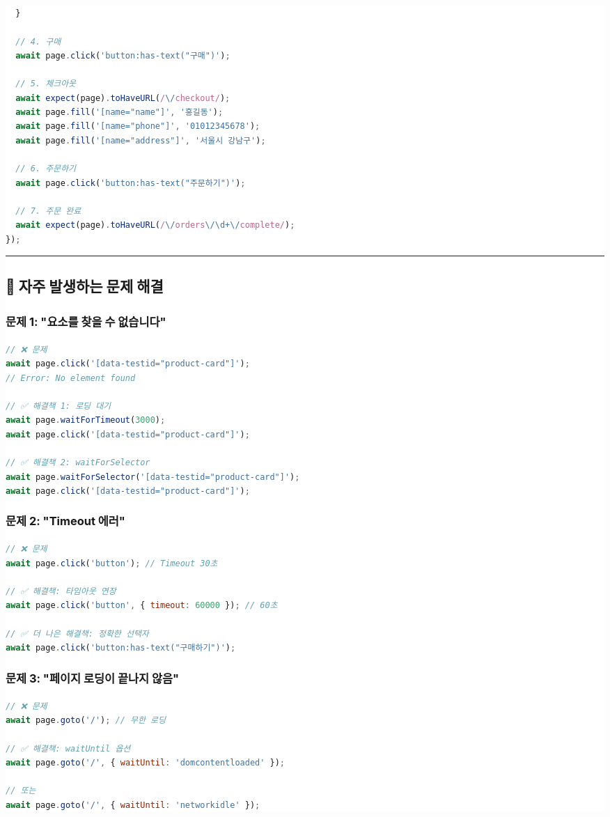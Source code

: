 ```javascript
  }

  // 4. 구매
  await page.click('button:has-text("구매")');

  // 5. 체크아웃
  await expect(page).toHaveURL(/\/checkout/);
  await page.fill('[name="name"]', '홍길동');
  await page.fill('[name="phone"]', '01012345678');
  await page.fill('[name="address"]', '서울시 강남구');

  // 6. 주문하기
  await page.click('button:has-text("주문하기")');

  // 7. 주문 완료
  await expect(page).toHaveURL(/\/orders\/\d+\/complete/);
});
```

---

## 🐛 자주 발생하는 문제 해결

### 문제 1: "요소를 찾을 수 없습니다"
```javascript
// ❌ 문제
await page.click('[data-testid="product-card"]');
// Error: No element found

// ✅ 해결책 1: 로딩 대기
await page.waitForTimeout(3000);
await page.click('[data-testid="product-card"]');

// ✅ 해결책 2: waitForSelector
await page.waitForSelector('[data-testid="product-card"]');
await page.click('[data-testid="product-card"]');
```

### 문제 2: "Timeout 에러"
```javascript
// ❌ 문제
await page.click('button'); // Timeout 30초

// ✅ 해결책: 타임아웃 연장
await page.click('button', { timeout: 60000 }); // 60초

// ✅ 더 나은 해결책: 정확한 선택자
await page.click('button:has-text("구매하기")');
```

### 문제 3: "페이지 로딩이 끝나지 않음"
```javascript
// ❌ 문제
await page.goto('/'); // 무한 로딩

// ✅ 해결책: waitUntil 옵션
await page.goto('/', { waitUntil: 'domcontentloaded' });

// 또는
await page.goto('/', { waitUntil: 'networkidle' });
```
